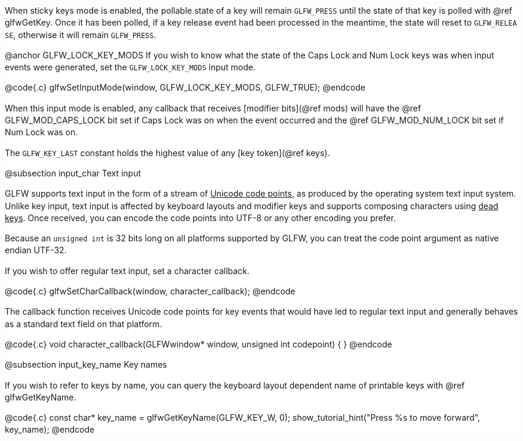 When sticky keys mode is enabled, the pollable state of a key will remain
`GLFW_PRESS` until the state of that key is polled with @ref glfwGetKey.  Once
it has been polled, if a key release event had been processed in the meantime,
the state will reset to `GLFW_RELEASE`, otherwise it will remain `GLFW_PRESS`.

@anchor GLFW_LOCK_KEY_MODS
If you wish to know what the state of the Caps Lock and Num Lock keys was when
input events were generated, set the `GLFW_LOCK_KEY_MODS` input mode.

@code{.c}
glfwSetInputMode(window, GLFW_LOCK_KEY_MODS, GLFW_TRUE);
@endcode

When this input mode is enabled, any callback that receives
[modifier bits](@ref mods) will have the @ref GLFW_MOD_CAPS_LOCK bit set if Caps
Lock was on when the event occurred and the @ref GLFW_MOD_NUM_LOCK bit set if
Num Lock was on.

The `GLFW_KEY_LAST` constant holds the highest value of any
[key token](@ref keys).


@subsection input_char Text input

GLFW supports text input in the form of a stream of
[Unicode code points](https://en.wikipedia.org/wiki/Unicode), as produced by the
operating system text input system.  Unlike key input, text input is affected by
keyboard layouts and modifier keys and supports composing characters using
[dead keys](https://en.wikipedia.org/wiki/Dead_key).  Once received, you can
encode the code points into UTF-8 or any other encoding you prefer.

Because an `unsigned int` is 32 bits long on all platforms supported by GLFW,
you can treat the code point argument as native endian UTF-32.

If you wish to offer regular text input, set a character callback.

@code{.c}
glfwSetCharCallback(window, character_callback);
@endcode

The callback function receives Unicode code points for key events that would
have led to regular text input and generally behaves as a standard text field on
that platform.

@code{.c}
void character_callback(GLFWwindow* window, unsigned int codepoint)
{
}
@endcode


@subsection input_key_name Key names

If you wish to refer to keys by name, you can query the keyboard layout
dependent name of printable keys with @ref glfwGetKeyName.

@code{.c}
const char* key_name = glfwGetKeyName(GLFW_KEY_W, 0);
show_tutorial_hint("Press %s to move forward", key_name);
@endcode
